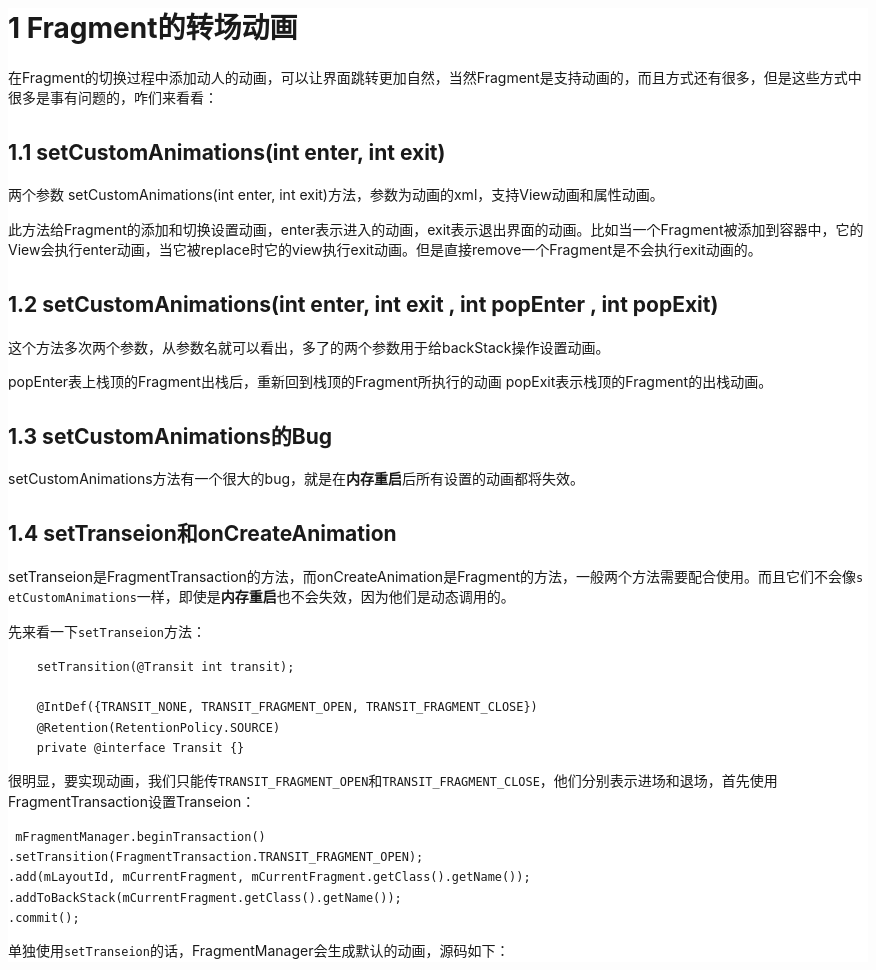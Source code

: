 # 1 Fragment的转场动画

在Fragment的切换过程中添加动人的动画，可以让界面跳转更加自然，当然Fragment是支持动画的，而且方式还有很多，但是这些方式中很多是事有问题的，咋们来看看：





## 1.1     setCustomAnimations(int enter, int exit)

两个参数 setCustomAnimations(int enter, int exit)方法，参数为动画的xml，支持View动画和属性动画。

此方法给Fragment的添加和切换设置动画，enter表示进入的动画，exit表示退出界面的动画。比如当一个Fragment被添加到容器中，它的View会执行enter动画，当它被replace时它的view执行exit动画。但是直接remove一个Fragment是不会执行exit动画的。


## 1.2 setCustomAnimations(int enter, int exit , int popEnter , int popExit)

这个方法多次两个参数，从参数名就可以看出，多了的两个参数用于给backStack操作设置动画。

popEnter表上栈顶的Fragment出栈后，重新回到栈顶的Fragment所执行的动画
popExit表示栈顶的Fragment的出栈动画。


## 1.3 setCustomAnimations的Bug

setCustomAnimations方法有一个很大的bug，就是在**内存重启**后所有设置的动画都将失效。



## 1.4 setTranseion和onCreateAnimation

setTranseion是FragmentTransaction的方法，而onCreateAnimation是Fragment的方法，一般两个方法需要配合使用。而且它们不会像`setCustomAnimations`一样，即使是**内存重启**也不会失效，因为他们是动态调用的。

先来看一下`setTranseion`方法：

        setTransition(@Transit int transit);

        @IntDef({TRANSIT_NONE, TRANSIT_FRAGMENT_OPEN, TRANSIT_FRAGMENT_CLOSE})
        @Retention(RetentionPolicy.SOURCE)
        private @interface Transit {}

很明显，要实现动画，我们只能传`TRANSIT_FRAGMENT_OPEN`和`TRANSIT_FRAGMENT_CLOSE`，他们分别表示进场和退场，首先使用FragmentTransaction设置Transeion：


     mFragmentManager.beginTransaction()
    .setTransition(FragmentTransaction.TRANSIT_FRAGMENT_OPEN);
    .add(mLayoutId, mCurrentFragment, mCurrentFragment.getClass().getName());
    .addToBackStack(mCurrentFragment.getClass().getName());
    .commit();





单独使用`setTranseion`的话，FragmentManager会生成默认的动画，源码如下：
